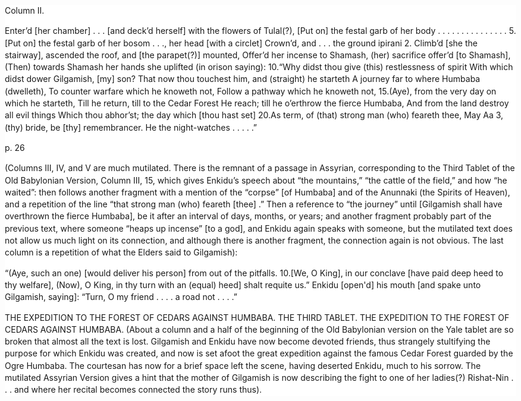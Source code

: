Column II.

Enter’d [her chamber] . . . [and deck’d herself] with the flowers of Tulal(?),
[Put on] the festal garb of her body . . . . . . . . . . . . . . .
5.[Put on] the festal garb of her bosom . . ., her head [with a circlet]
Crown’d, and . . . the ground ipirani 2.
Climb’d [she the stairway], ascended the roof, and [the parapet(?)] mounted,
Offer’d her incense to Shamash, (her) sacrifice offer’d [to Shamash],
(Then) towards Shamash her hands she uplifted (in orison saying):
10.“Why didst thou give (this) restlessness of spirit
With which didst dower Gilgamish, [my] son?
That now thou touchest him, and (straight) he starteth
A journey far to where Humbaba (dwelleth),
To counter warfare which he knoweth not,
Follow a pathway which he knoweth not,
15.(Aye), from the very day on which he starteth,
Till he return, till to the Cedar Forest
He reach; till he o’erthrow the fierce Humbaba,
And from the land destroy all evil things
Which thou abhor’st; the day which [thou hast set]
20.As term, of (that) strong man (who) feareth thee,
May Aa 3, (thy) bride, be [thy] remembrancer.
He the night-watches . . . . .”

p. 26

(Columns III, IV, and V are much mutilated. There is the remnant of a passage in Assyrian, corresponding to the Third Tablet of the Old Babylonian Version, Column III, 15, which gives Enkidu’s speech about “the mountains,” “the cattle of the field,” and how “he waited”: then follows another fragment with a mention of the “corpse” [of Humbaba] and of the Anunnaki (the Spirits of Heaven), and a repetition of the line “that strong man (who) feareth [thee] .” Then a reference to “the journey” until [Gilgamish shall have overthrown the fierce Humbaba], be it after an interval of days, months, or years; and another fragment probably part of the previous text, where someone “heaps up incense” [to a god], and Enkidu again speaks with someone, but the mutilated text does not allow us much light on its connection, and although there is another fragment, the connection again is not obvious. The last column is a repetition of what the Elders said to Gilgamish):

“(Aye, such an one) [would deliver his person] from out of the pitfalls.
10.[We, O King], in our conclave [have paid deep heed to thy welfare],
(Now), O King, in thy turn with an (equal) heed] shalt requite us.”
Enkidu [open'd] his mouth [and spake unto Gilgamish, saying]:
“Turn, O my friend . . . . a road not . . . .”



THE EXPEDITION TO THE FOREST OF CEDARS AGAINST HUMBABA.
THE THIRD TABLET.
THE EXPEDITION TO THE FOREST OF CEDARS AGAINST HUMBABA.
(About a column and a half of the beginning of the Old Babylonian version on the Yale tablet are so broken that almost all the text is lost. Gilgamish and Enkidu have now become devoted friends, thus strangely stultifying the purpose for which Enkidu was created, and now is set afoot the great expedition against the famous Cedar Forest guarded by the Ogre Humbaba. The courtesan has now for a brief space left the scene, having deserted Enkidu, much to his sorrow. The mutilated Assyrian Version gives a hint that the mother of Gilgamish is now describing the fight to one of her ladies(?) Rishat-Nin . . . and where her recital becomes connected the story runs thus).
